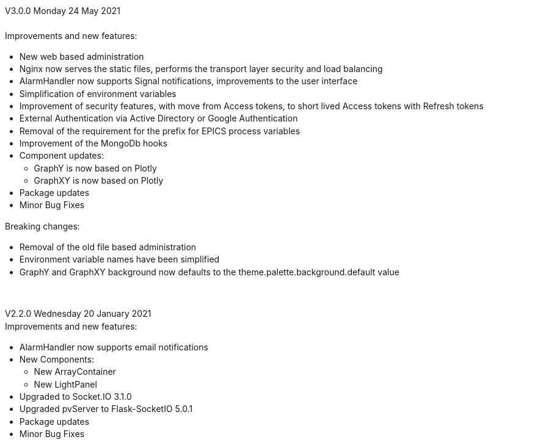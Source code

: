 
V3.0.0 Monday 24 May 2021
<br />
<br />
Improvements and new features:
  <br />
  <ul>
    <li>New web based administration</li>
    <li>Nginx now serves the static files, performs the transport layer security and load balancing</li>
    <li>AlarmHandler now supports Signal notifications, improvements to the user interface</li>
    <li>Simplification of environment variables</li>
    <li>Improvement of security features, with move from Access tokens, to short lived Access tokens with Refresh tokens</li>
    <li>External Authentication via Active Directory or Google Authentication</li>
    <li>Removal of the requirement for the prefix for EPICS process variables</li>
    <li>Improvement of the MongoDb hooks</li>
    <li>Component updates:
    <ul>
        <li>GraphY is now based on Plotly</li>
        <li>GraphXY is now based on Plotly</li>
    </ul>
    </li>
    <li>Package updates</li>
    <li>Minor Bug Fixes</li>

  </ul>
Breaking changes:
<ul>
    <li>Removal of the old file based administration</li>
    <li>Environment variable names have been simplified</li>
    <li>GraphY and GraphXY background now defaults to the theme.palette.background.default value</li>

</ul>


<br />

V2.2.0 Wednesday 20 January 2021
<br />
Improvements and new features:
  <br />
  <ul>
    <li>AlarmHandler now supports email notifications</li>
    <li>New Components:
    <ul>
        <li>New ArrayContainer</li>
        <li>New LightPanel</li>
    </ul>
    <li>Upgraded to Socket.IO 3.1.0</li>
    <li>Upgraded pvServer to Flask-SocketIO 5.0.1</li>
    <li>Package updates</li>
    <li>Minor Bug Fixes</li>
    </li>
  </ul>
